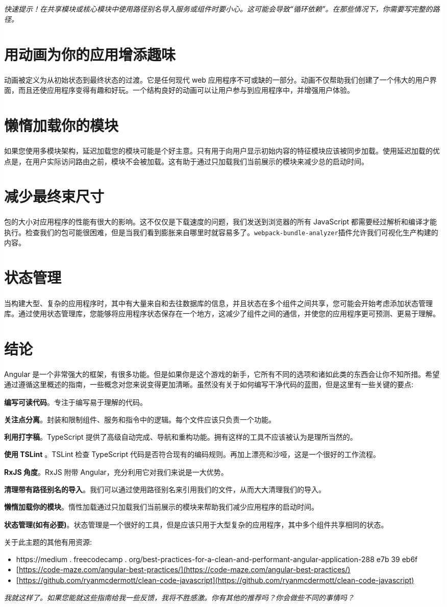 *快速提示！在共享模块或核心模块中使用路径别名导入服务或组件时要小心。这可能会导致“循环依赖”。在那些情况下，你需要写完整的路径。*

# 用动画为你的应用增添趣味

动画被定义为从初始状态到最终状态的过渡。它是任何现代 web 应用程序不可或缺的一部分。动画不仅帮助我们创建了一个伟大的用户界面，而且还使应用程序变得有趣和好玩。一个结构良好的动画可以让用户参与到应用程序中，并增强用户体验。

# **懒惰加载你的模块**

如果您使用多模块架构，延迟加载您的模块可能是个好主意。只有用于向用户显示初始内容的特征模块应该被同步加载。使用延迟加载的优点是，在用户实际访问路由之前，模块不会被加载。这有助于通过只加载我们当前展示的模块来减少总的启动时间。

# 减少最终束尺寸

包的大小对应用程序的性能有很大的影响。这不仅仅是下载速度的问题，我们发送到浏览器的所有 JavaScript 都需要经过解析和编译才能执行。检查我们的包可能很困难，但是当我们看到膨胀来自哪里时就容易多了。`webpack-bundle-analyzer`插件允许我们可视化生产构建的内容。

# **状态管理**

当构建大型、复杂的应用程序时，其中有大量来自和去往数据库的信息，并且状态在多个组件之间共享，您可能会开始考虑添加状态管理库。通过使用状态管理库，您能够将应用程序状态保存在一个地方，这减少了组件之间的通信，并使您的应用程序更可预测、更易于理解。

# **结论**

Angular 是一个非常强大的框架，有很多功能。但是如果你是这个游戏的新手，它所有不同的选项和诸如此类的东西会让你不知所措。希望通过遵循这里概述的指南，一些概念对您来说变得更加清晰。虽然没有关于如何编写干净代码的蓝图，但是这里有一些关键的要点:

**编写可读代码**。专注于编写易于理解的代码。

**关注点分离**。封装和限制组件、服务和指令中的逻辑。每个文件应该只负责一个功能。

**利用打字稿**。TypeScript 提供了高级自动完成、导航和重构功能。拥有这样的工具不应该被认为是理所当然的。

**使用 TSLint** 。TSLint 检查 TypeScript 代码是否符合现有的编码规则。再加上漂亮和沙哑，这是一个很好的工作流程。

**RxJS 角度**。RxJS 附带 Angular，充分利用它对我们来说是一大优势。

**清理带有路径别名的导入**。我们可以通过使用路径别名来引用我们的文件，从而大大清理我们的导入。

**懒惰加载你的模块**。惰性加载通过只加载我们当前展示的模块来帮助我们减少应用程序的启动时间。

**状态管理(如有必要)**。状态管理是一个很好的工具，但是应该只用于大型复杂的应用程序，其中多个组件共享相同的状态。

关于此主题的其他有用资源:

*   https://medium . freecodecamp . org/best-practices-for-a-clean-and-performant-angular-application-288 e7b 39 eb6f
*   [https://code-maze.com/angular-best-practices/](https://code-maze.com/angular-best-practices/)
*   [https://github.com/ryanmcdermott/clean-code-javascript](https://github.com/ryanmcdermott/clean-code-javascript)

*我就这样了。如果您能就这些指南给我一些反馈，我将不胜感激。你有其他的推荐吗？你会做些不同的事情吗？*